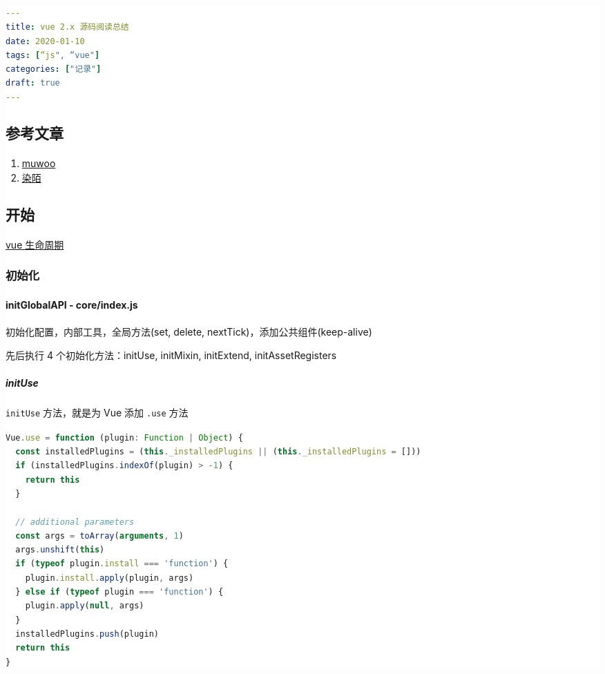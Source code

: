 ```yaml
---
title: vue 2.x 源码阅读总结
date: 2020-01-10
tags: [“js", “vue"]
categories: ["记录"]
draft: true
---
```


## 参考文章

1. [muwoo](https://github.com/muwoo/blogs)
2. [染陌](https://github.com/answershuto/learnVue)



## 开始

[vue 生命周期](http://md.rni-l.com/md/vuelifecycle.png)



### 初始化

#### initGlobalAPI - core/index.js

初始化配置，内部工具，全局方法(set, delete, nextTick)，添加公共组件(keep-alive)

先后执行 4 个初始化方法：initUse, initMixin, initExtend, initAssetRegisters

##### initUse

`initUse` 方法，就是为 Vue 添加 `.use` 方法

```javascript
Vue.use = function (plugin: Function | Object) {
  const installedPlugins = (this._installedPlugins || (this._installedPlugins = []))
  if (installedPlugins.indexOf(plugin) > -1) {
    return this
  }

  // additional parameters
  const args = toArray(arguments, 1)
  args.unshift(this)
  if (typeof plugin.install === 'function') {
    plugin.install.apply(plugin, args)
  } else if (typeof plugin === 'function') {
    plugin.apply(null, args)
  }
  installedPlugins.push(plugin)
  return this
}
```
